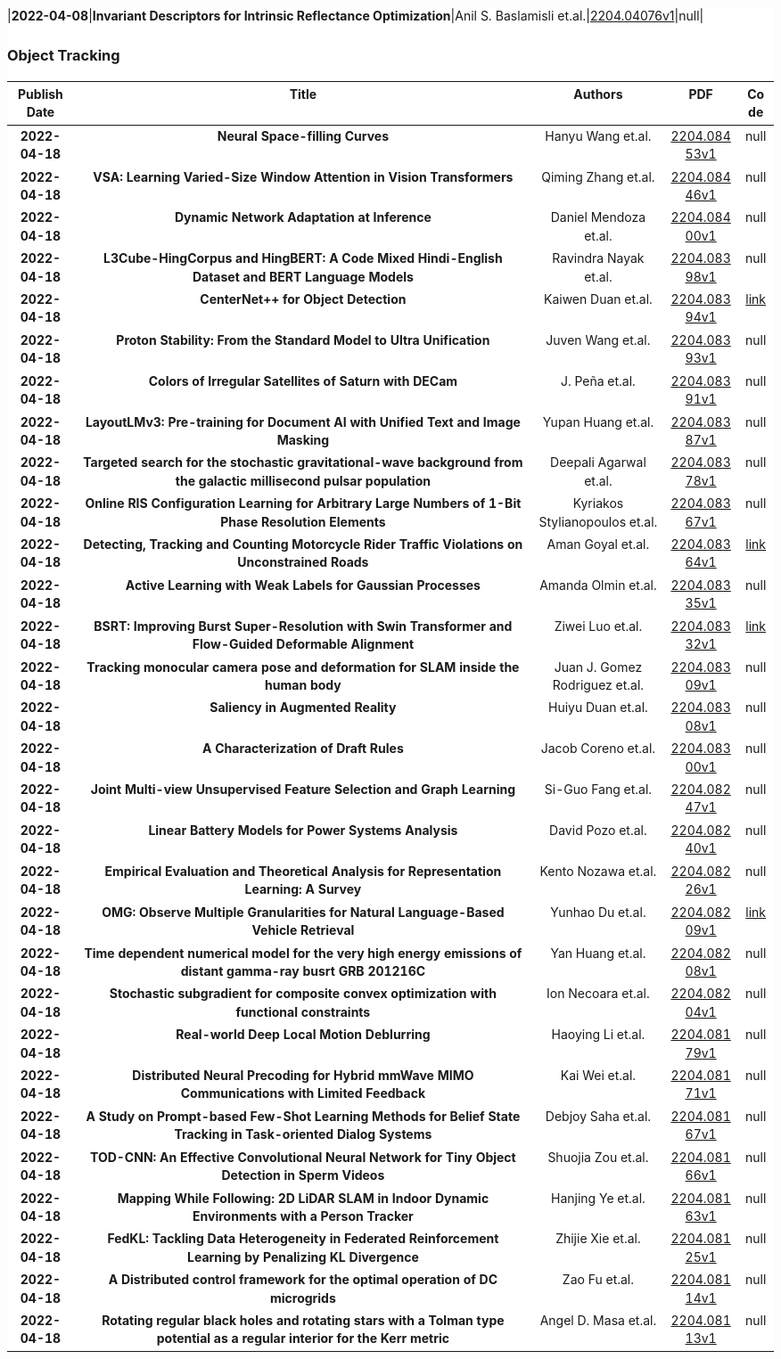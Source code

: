 |**2022-04-08**|**Invariant Descriptors for Intrinsic Reflectance Optimization**|Anil S. Baslamisli et.al.|[2204.04076v1](http://arxiv.org/abs/2204.04076v1)|null|

### Object Tracking
|Publish Date|Title|Authors|PDF|Code|
| :---: | :---: | :---: | :---: | :---: |
|**2022-04-18**|**Neural Space-filling Curves**|Hanyu Wang et.al.|[2204.08453v1](http://arxiv.org/abs/2204.08453v1)|null|
|**2022-04-18**|**VSA: Learning Varied-Size Window Attention in Vision Transformers**|Qiming Zhang et.al.|[2204.08446v1](http://arxiv.org/abs/2204.08446v1)|null|
|**2022-04-18**|**Dynamic Network Adaptation at Inference**|Daniel Mendoza et.al.|[2204.08400v1](http://arxiv.org/abs/2204.08400v1)|null|
|**2022-04-18**|**L3Cube-HingCorpus and HingBERT: A Code Mixed Hindi-English Dataset and BERT Language Models**|Ravindra Nayak et.al.|[2204.08398v1](http://arxiv.org/abs/2204.08398v1)|null|
|**2022-04-18**|**CenterNet++ for Object Detection**|Kaiwen Duan et.al.|[2204.08394v1](http://arxiv.org/abs/2204.08394v1)|[link](https://github.com/Duankaiwen/PyCenterNet)|
|**2022-04-18**|**Proton Stability: From the Standard Model to Ultra Unification**|Juven Wang et.al.|[2204.08393v1](http://arxiv.org/abs/2204.08393v1)|null|
|**2022-04-18**|**Colors of Irregular Satellites of Saturn with DECam**|J. Peña et.al.|[2204.08391v1](http://arxiv.org/abs/2204.08391v1)|null|
|**2022-04-18**|**LayoutLMv3: Pre-training for Document AI with Unified Text and Image Masking**|Yupan Huang et.al.|[2204.08387v1](http://arxiv.org/abs/2204.08387v1)|null|
|**2022-04-18**|**Targeted search for the stochastic gravitational-wave background from the galactic millisecond pulsar population**|Deepali Agarwal et.al.|[2204.08378v1](http://arxiv.org/abs/2204.08378v1)|null|
|**2022-04-18**|**Online RIS Configuration Learning for Arbitrary Large Numbers of $1$-Bit Phase Resolution Elements**|Kyriakos Stylianopoulos et.al.|[2204.08367v1](http://arxiv.org/abs/2204.08367v1)|null|
|**2022-04-18**|**Detecting, Tracking and Counting Motorcycle Rider Traffic Violations on Unconstrained Roads**|Aman Goyal et.al.|[2204.08364v1](http://arxiv.org/abs/2204.08364v1)|[link](https://github.com/ihubdata-mobility/public-motorcycle-violations)|
|**2022-04-18**|**Active Learning with Weak Labels for Gaussian Processes**|Amanda Olmin et.al.|[2204.08335v1](http://arxiv.org/abs/2204.08335v1)|null|
|**2022-04-18**|**BSRT: Improving Burst Super-Resolution with Swin Transformer and Flow-Guided Deformable Alignment**|Ziwei Luo et.al.|[2204.08332v1](http://arxiv.org/abs/2204.08332v1)|[link](https://github.com/algolzw/bsrt)|
|**2022-04-18**|**Tracking monocular camera pose and deformation for SLAM inside the human body**|Juan J. Gomez Rodriguez et.al.|[2204.08309v1](http://arxiv.org/abs/2204.08309v1)|null|
|**2022-04-18**|**Saliency in Augmented Reality**|Huiyu Duan et.al.|[2204.08308v1](http://arxiv.org/abs/2204.08308v1)|null|
|**2022-04-18**|**A Characterization of Draft Rules**|Jacob Coreno et.al.|[2204.08300v1](http://arxiv.org/abs/2204.08300v1)|null|
|**2022-04-18**|**Joint Multi-view Unsupervised Feature Selection and Graph Learning**|Si-Guo Fang et.al.|[2204.08247v1](http://arxiv.org/abs/2204.08247v1)|null|
|**2022-04-18**|**Linear Battery Models for Power Systems Analysis**|David Pozo et.al.|[2204.08240v1](http://arxiv.org/abs/2204.08240v1)|null|
|**2022-04-18**|**Empirical Evaluation and Theoretical Analysis for Representation Learning: A Survey**|Kento Nozawa et.al.|[2204.08226v1](http://arxiv.org/abs/2204.08226v1)|null|
|**2022-04-18**|**OMG: Observe Multiple Granularities for Natural Language-Based Vehicle Retrieval**|Yunhao Du et.al.|[2204.08209v1](http://arxiv.org/abs/2204.08209v1)|[link](https://github.com/dyhbupt/omg)|
|**2022-04-18**|**Time dependent numerical model for the very high energy emissions of distant gamma-ray busrt GRB 201216C**|Yan Huang et.al.|[2204.08208v1](http://arxiv.org/abs/2204.08208v1)|null|
|**2022-04-18**|**Stochastic subgradient for composite convex optimization with functional constraints**|Ion Necoara et.al.|[2204.08204v1](http://arxiv.org/abs/2204.08204v1)|null|
|**2022-04-18**|**Real-world Deep Local Motion Deblurring**|Haoying Li et.al.|[2204.08179v1](http://arxiv.org/abs/2204.08179v1)|null|
|**2022-04-18**|**Distributed Neural Precoding for Hybrid mmWave MIMO Communications with Limited Feedback**|Kai Wei et.al.|[2204.08171v1](http://arxiv.org/abs/2204.08171v1)|null|
|**2022-04-18**|**A Study on Prompt-based Few-Shot Learning Methods for Belief State Tracking in Task-oriented Dialog Systems**|Debjoy Saha et.al.|[2204.08167v1](http://arxiv.org/abs/2204.08167v1)|null|
|**2022-04-18**|**TOD-CNN: An Effective Convolutional Neural Network for Tiny Object Detection in Sperm Videos**|Shuojia Zou et.al.|[2204.08166v1](http://arxiv.org/abs/2204.08166v1)|null|
|**2022-04-18**|**Mapping While Following: 2D LiDAR SLAM in Indoor Dynamic Environments with a Person Tracker**|Hanjing Ye et.al.|[2204.08163v1](http://arxiv.org/abs/2204.08163v1)|null|
|**2022-04-18**|**FedKL: Tackling Data Heterogeneity in Federated Reinforcement Learning by Penalizing KL Divergence**|Zhijie Xie et.al.|[2204.08125v1](http://arxiv.org/abs/2204.08125v1)|null|
|**2022-04-18**|**A Distributed control framework for the optimal operation of DC microgrids**|Zao Fu et.al.|[2204.08114v1](http://arxiv.org/abs/2204.08114v1)|null|
|**2022-04-18**|**Rotating regular black holes and rotating stars with a Tolman type potential as a regular interior for the Kerr metric**|Angel D. Masa et.al.|[2204.08113v1](http://arxiv.org/abs/2204.08113v1)|null|
